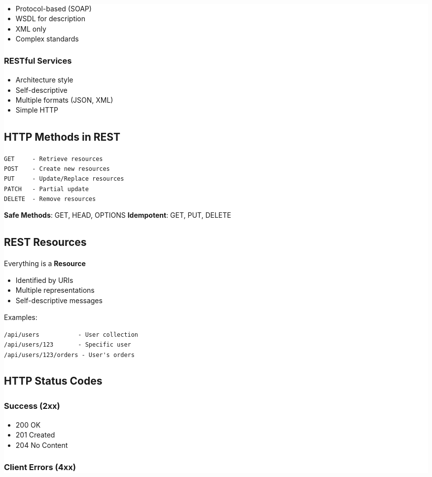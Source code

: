 - Protocol-based (SOAP)
- WSDL for description
- XML only
- Complex standards

### RESTful Services

- Architecture style
- Self-descriptive
- Multiple formats (JSON, XML)
- Simple HTTP



## HTTP Methods in REST

```
GET     - Retrieve resources
POST    - Create new resources
PUT     - Update/Replace resources
PATCH   - Partial update
DELETE  - Remove resources
```

**Safe Methods**: GET, HEAD, OPTIONS
**Idempotent**: GET, PUT, DELETE



## REST Resources

Everything is a **Resource**

- Identified by URIs
- Multiple representations
- Self-descriptive messages

Examples:

```
/api/users           - User collection
/api/users/123       - Specific user
/api/users/123/orders - User's orders
```



## HTTP Status Codes

### Success (2xx)

- 200 OK
- 201 Created
- 204 No Content

### Client Errors (4xx)
